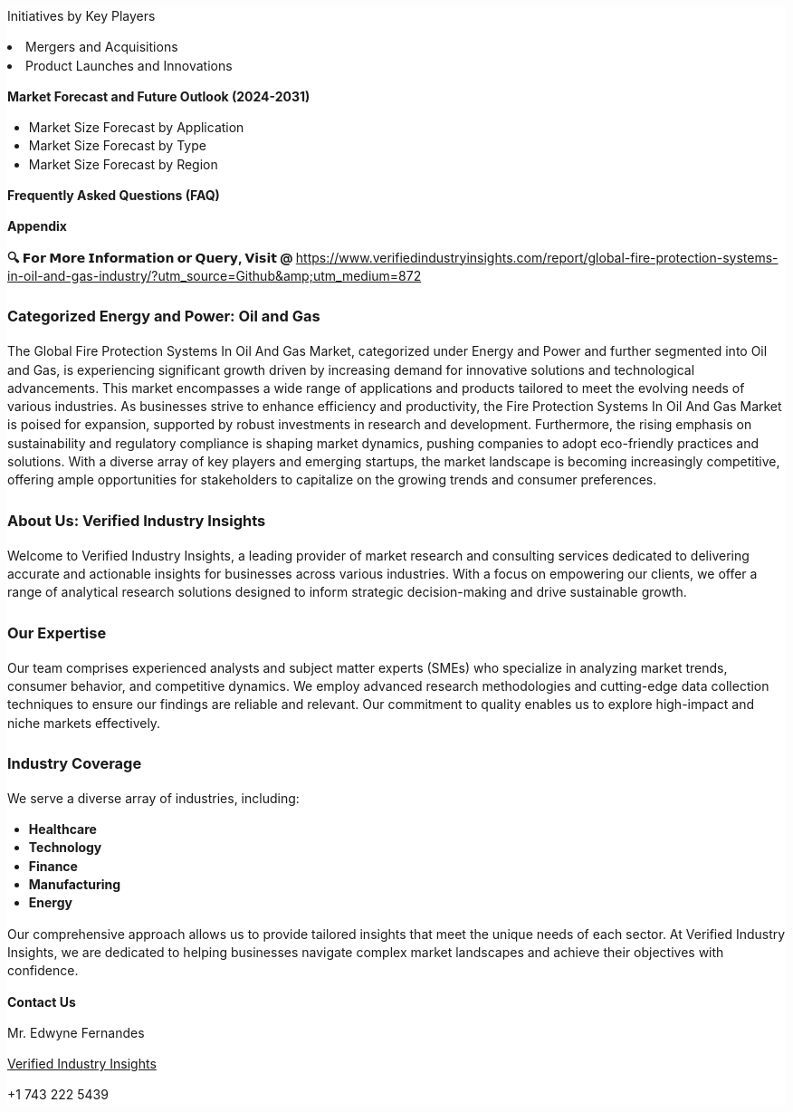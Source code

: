 Initiatives by Key Players</li><li>Mergers and Acquisitions</li><li>Product Launches and Innovations</li></ul><p><strong>Market Forecast and Future Outlook (2024-2031)</strong></p><ul><li>Market Size Forecast by Application</li><li>Market Size Forecast by Type</li><li>Market Size Forecast by Region</li></ul><p><strong>Frequently Asked Questions (FAQ)</strong></p><p><strong>Appendix<br /></strong></p><p><strong>🔍 𝗙𝗼𝗿 𝗠𝗼𝗿𝗲 𝗜𝗻𝗳𝗼𝗿𝗺𝗮𝘁𝗶𝗼𝗻 𝗼𝗿 𝗤𝘂𝗲𝗿𝘆, 𝗩𝗶𝘀𝗶𝘁 @ </strong><a href="https://www.verifiedindustryinsights.com/report/global-fire-protection-systems-in-oil-and-gas-industry/?utm_source=Github&amp;utm_medium=872">https://www.verifiedindustryinsights.com/report/global-fire-protection-systems-in-oil-and-gas-industry/?utm_source=Github&amp;utm_medium=872</a>&nbsp;</p><h3>Categorized Energy and Power: Oil and Gas </h3><p>The Global Fire Protection Systems In Oil And Gas Market, categorized under Energy and Power and further segmented into Oil and Gas, is experiencing significant growth driven by increasing demand for innovative solutions and technological advancements. This market encompasses a wide range of applications and products tailored to meet the evolving needs of various industries. As businesses strive to enhance efficiency and productivity, the Fire Protection Systems In Oil And Gas Market is poised for expansion, supported by robust investments in research and development. Furthermore, the rising emphasis on sustainability and regulatory compliance is shaping market dynamics, pushing companies to adopt eco-friendly practices and solutions. With a diverse array of key players and emerging startups, the market landscape is becoming increasingly competitive, offering ample opportunities for stakeholders to capitalize on the growing trends and consumer preferences.</p><h3>About Us: Verified Industry Insights</h3><p>Welcome to Verified Industry Insights, a leading provider of market research and consulting services dedicated to delivering accurate and actionable insights for businesses across various industries. With a focus on empowering our clients, we offer a range of analytical research solutions designed to inform strategic decision-making and drive sustainable growth.</p><h3>Our Expertise</h3><p>Our team comprises experienced analysts and subject matter experts (SMEs) who specialize in analyzing market trends, consumer behavior, and competitive dynamics. We employ advanced research methodologies and cutting-edge data collection techniques to ensure our findings are reliable and relevant. Our commitment to quality enables us to explore high-impact and niche markets effectively.</p><h3>Industry Coverage</h3><p>We serve a diverse array of industries, including:</p><ul><li><strong>Healthcare</strong></li><li><strong>Technology</strong></li><li><strong>Finance</strong></li><li><strong>Manufacturing</strong></li><li><strong>Energy</strong></li></ul><p>Our comprehensive approach allows us to provide tailored insights that meet the unique needs of each sector. At Verified Industry Insights, we are dedicated to helping businesses navigate complex market landscapes and achieve their objectives with confidence.</p><p><strong>Contact Us</strong></p><p>Mr. Edwyne Fernandes</p><p><a href="https://www.verifiedindustryinsights.com/">Verified Industry Insights</a></p><p>+1 743 222 5439</p>
